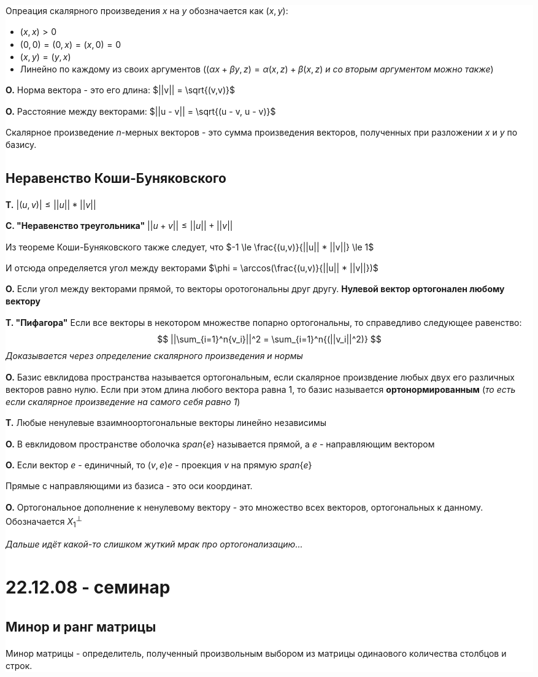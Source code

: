 Опреация скалярного произведения $x$ на $y$ обозначается как $(x,y)$:
- $(x,x) > 0$
- $(0, 0) = (0, x) = (x, 0) = 0$
- $(x,y) = (y,x)$
- Линейно по каждому из своих аргументов ($(\alpha x + \beta y, z) = \alpha(x, z) + \beta(x, z)$ *и со вторым аргументом можно также*)

**О.** Норма вектора - это его длина: $||v|| = \sqrt{(v,v)}$

**О.** Расстояние между векторами: $||u - v|| = \sqrt{(u - v, u - v)}$

Скалярное произведение $n$-мерных векторов - это сумма произведения векторов, полученных при разложении $x$ и $y$ по базису.

## Неравенство Коши-Буняковского
**Т.** $|(u, v)| \le ||u|| * ||v||$

**С. "Неравенство треугольника"** $||u + v|| \le ||u|| + ||v||$

Из теореме Коши-Буняковского также следует, что $-1 \le \frac{(u,v)}{||u|| * ||v||} \le 1$

И отсюда определяется угол между векторами $\phi = \arccos(\frac{(u,v)}{||u|| * ||v||})$

**О.** Если угол между векторами прямой, то векторы оротогональны друг другу. **Нулевой вектор ортогонален любому вектору**

**Т. "Пифагора"** Если все векторы в некотором множестве попарно ортогональны, то справедливо следующее равенство:
$$
||\sum_{i=1}^n{v_i}||^2 = \sum_{i=1}^n{(||v_i||^2)}
$$
*Доказывается через определение скалярного произведения и нормы*

**О.** Базис евклидова пространства называется ортогональным, если скалярное произвдение любых двух его различных векторов равно нулю. Если при этом длина любого вектора равна 1, то базис называется **ортонормированным** (*то есть если скалярное произведение на самого себя равно 1*)

**Т.** Любые ненулевые взаимноортогональные векторы линейно независимы

**О.** В евклидовом пространстве оболочка $span\{e\}$ называется прямой, а $e$ - направляющим вектором

**О.** Если вектор $e$ - единичный, то $(v, e)e$ - проекция $v$ на прямую $span\{e\}$

Прямые с направляющими из базиса - это оси координат.

**О.** Ортогональное дополнение к ненулевому вектору - это множество всех векторов, ортогональных к данному. Обозначается $X_1^\perp$

*Дальше идёт какой-то слишком жуткий мрак про ортогонализацию...*

# 22.12.08 - семинар
## Минор и ранг матрицы
Минор матрицы - определитель, полученный произвольным выбором из матрицы одинаового количества столбцов и строк.
